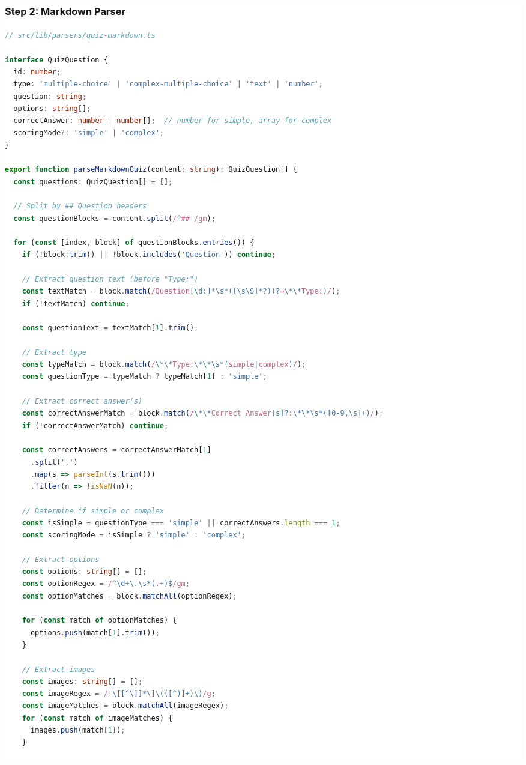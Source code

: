 ### Step 2: Markdown Parser

```typescript
// src/lib/parsers/quiz-markdown.ts

interface QuizQuestion {
  id: number;
  type: 'multiple-choice' | 'complex-multiple-choice' | 'text' | 'number';
  question: string;
  options: string[];
  correctAnswer: number | number[];  // number for simple, array for complex
  scoringMode?: 'simple' | 'complex';
}

export function parseMarkdownQuiz(content: string): QuizQuestion[] {
  const questions: QuizQuestion[] = [];
  
  // Split by ## Question headers
  const questionBlocks = content.split(/^## /gm);
  
  for (const [index, block] of questionBlocks.entries()) {
    if (!block.trim() || !block.includes('Question')) continue;
    
    // Extract question text (before "Type:")
    const textMatch = block.match(/Question[\d:]*\s*([\s\S]*?)(?=\*\*Type:)/);
    if (!textMatch) continue;
    
    const questionText = textMatch[1].trim();
    
    // Extract type
    const typeMatch = block.match(/\*\*Type:\*\*\s*(simple|complex)/);
    const questionType = typeMatch ? typeMatch[1] : 'simple';
    
    // Extract correct answer(s)
    const correctAnswerMatch = block.match(/\*\*Correct Answer[s]?:\*\*\s*([0-9,\s]+)/);
    if (!correctAnswerMatch) continue;
    
    const correctAnswers = correctAnswerMatch[1]
      .split(',')
      .map(s => parseInt(s.trim()))
      .filter(n => !isNaN(n));
    
    // Determine if simple or complex
    const isSimple = questionType === 'simple' || correctAnswers.length === 1;
    const scoringMode = isSimple ? 'simple' : 'complex';
    
    // Extract options
    const options: string[] = [];
    const optionRegex = /^\d+\.\s*(.+)$/gm;
    const optionMatches = block.matchAll(optionRegex);
    
    for (const match of optionMatches) {
      options.push(match[1].trim());
    }
    
    // Extract images
    const images: string[] = [];
    const imageRegex = /!\[[^\]]*\]\(([^)]+)\)/g;
    const imageMatches = block.matchAll(imageRegex);
    for (const match of imageMatches) {
      images.push(match[1]);
    }
    
```